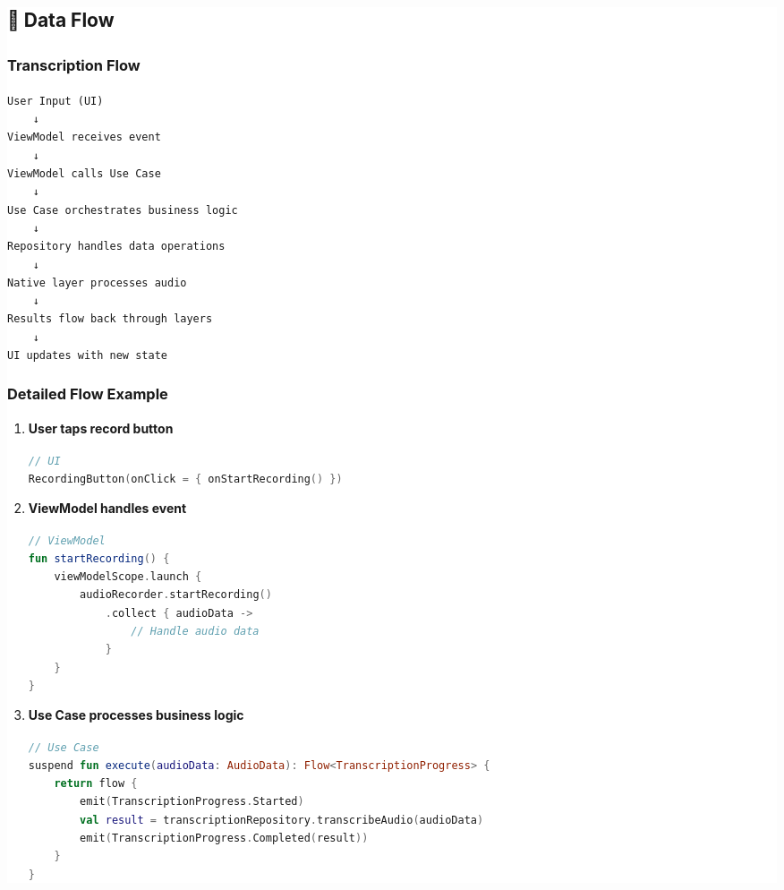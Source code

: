 ## 🔄 Data Flow

### Transcription Flow

```
User Input (UI) 
    ↓
ViewModel receives event
    ↓
ViewModel calls Use Case
    ↓
Use Case orchestrates business logic
    ↓
Repository handles data operations
    ↓
Native layer processes audio
    ↓
Results flow back through layers
    ↓
UI updates with new state
```

### Detailed Flow Example

1. **User taps record button**
   ```kotlin
   // UI
   RecordingButton(onClick = { onStartRecording() })
   ```

2. **ViewModel handles event**
   ```kotlin
   // ViewModel
   fun startRecording() {
       viewModelScope.launch {
           audioRecorder.startRecording()
               .collect { audioData ->
                   // Handle audio data
               }
       }
   }
   ```

3. **Use Case processes business logic**
   ```kotlin
   // Use Case
   suspend fun execute(audioData: AudioData): Flow<TranscriptionProgress> {
       return flow {
           emit(TranscriptionProgress.Started)
           val result = transcriptionRepository.transcribeAudio(audioData)
           emit(TranscriptionProgress.Completed(result))
       }
   }
   ```
